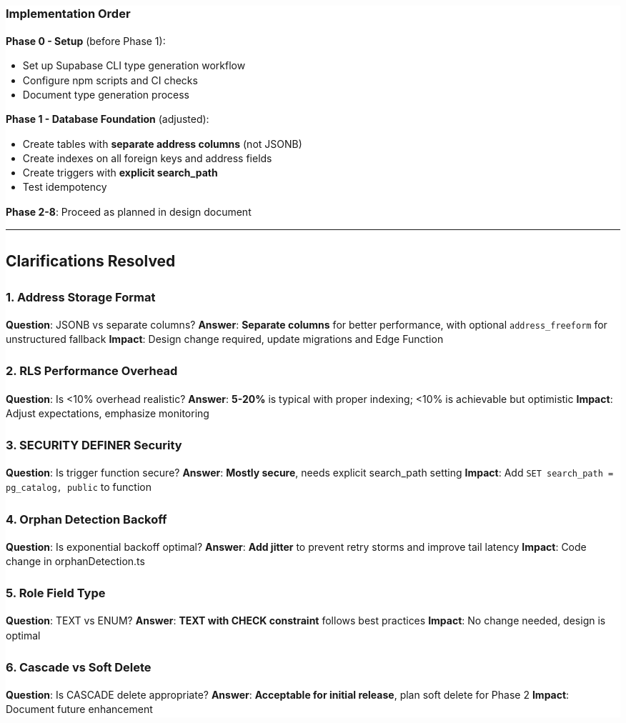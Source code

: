 ### Implementation Order

**Phase 0 - Setup** (before Phase 1):
- Set up Supabase CLI type generation workflow
- Configure npm scripts and CI checks
- Document type generation process

**Phase 1 - Database Foundation** (adjusted):
- Create tables with **separate address columns** (not JSONB)
- Create indexes on all foreign keys and address fields
- Create triggers with **explicit search_path**
- Test idempotency

**Phase 2-8**: Proceed as planned in design document

---

## Clarifications Resolved

### 1. Address Storage Format
**Question**: JSONB vs separate columns?
**Answer**: **Separate columns** for better performance, with optional `address_freeform` for unstructured fallback
**Impact**: Design change required, update migrations and Edge Function

### 2. RLS Performance Overhead
**Question**: Is <10% overhead realistic?
**Answer**: **5-20%** is typical with proper indexing; <10% is achievable but optimistic
**Impact**: Adjust expectations, emphasize monitoring

### 3. SECURITY DEFINER Security
**Question**: Is trigger function secure?
**Answer**: **Mostly secure**, needs explicit search_path setting
**Impact**: Add `SET search_path = pg_catalog, public` to function

### 4. Orphan Detection Backoff
**Question**: Is exponential backoff optimal?
**Answer**: **Add jitter** to prevent retry storms and improve tail latency
**Impact**: Code change in orphanDetection.ts

### 5. Role Field Type
**Question**: TEXT vs ENUM?
**Answer**: **TEXT with CHECK constraint** follows best practices
**Impact**: No change needed, design is optimal

### 6. Cascade vs Soft Delete
**Question**: Is CASCADE delete appropriate?
**Answer**: **Acceptable for initial release**, plan soft delete for Phase 2
**Impact**: Document future enhancement
